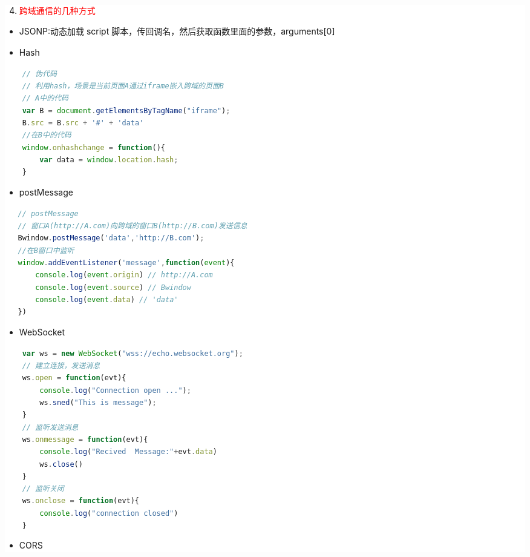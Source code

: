 ```javaScript
```

4. <font color=red>跨域通信的几种方式</font>

- JSONP:动态加载 script 脚本，传回调名，然后获取函数里面的参数，arguments[0]

- Hash

```javaScript
    // 伪代码
    // 利用hash，场景是当前页面A通过iframe嵌入跨域的页面B
    // A中的代码
    var B = document.getElementsByTagName("iframe");
    B.src = B.src + '#' + 'data'
    //在B中的代码
    window.onhashchange = function(){
        var data = window.location.hash;
    }
```

- postMessage

```javaScript
   // postMessage
   // 窗口A(http://A.com)向跨域的窗口B(http://B.com)发送信息
   Bwindow.postMessage('data','http://B.com');
   //在B窗口中监听
   window.addEventListener('message',function(event){
       console.log(event.origin) // http://A.com
       console.log(event.source) // Bwindow
       console.log(event.data) // 'data'
   })
```

- WebSocket

```javaScript
    var ws = new WebSocket("wss://echo.websocket.org");
    // 建立连接，发送消息
    ws.open = function(evt){
        console.log("Connection open ...");
        ws.sned("This is message");
    }
    // 监听发送消息
    ws.onmessage = function(evt){
        console.log("Recived  Message:"+evt.data)
        ws.close()
    }
    // 监听关闭
    ws.onclose = function(evt){
        console.log("connection closed")
    }
```

- CORS
